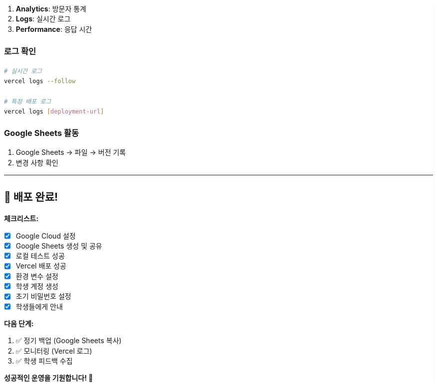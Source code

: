 1. **Analytics**: 방문자 통계
2. **Logs**: 실시간 로그
3. **Performance**: 응답 시간

### 로그 확인

```bash
# 실시간 로그
vercel logs --follow

# 특정 배포 로그
vercel logs [deployment-url]
```

### Google Sheets 활동

1. Google Sheets → 파일 → 버전 기록
2. 변경 사항 확인

---

## 🎉 배포 완료!

**체크리스트:**

- [x] Google Cloud 설정
- [x] Google Sheets 생성 및 공유
- [x] 로컬 테스트 성공
- [x] Vercel 배포 성공
- [x] 환경 변수 설정
- [x] 학생 계정 생성
- [x] 초기 비밀번호 설정
- [x] 학생들에게 안내

**다음 단계:**

1. ✅ 정기 백업 (Google Sheets 복사)
2. ✅ 모니터링 (Vercel 로그)
3. ✅ 학생 피드백 수집

**성공적인 운영을 기원합니다! 🚀**
